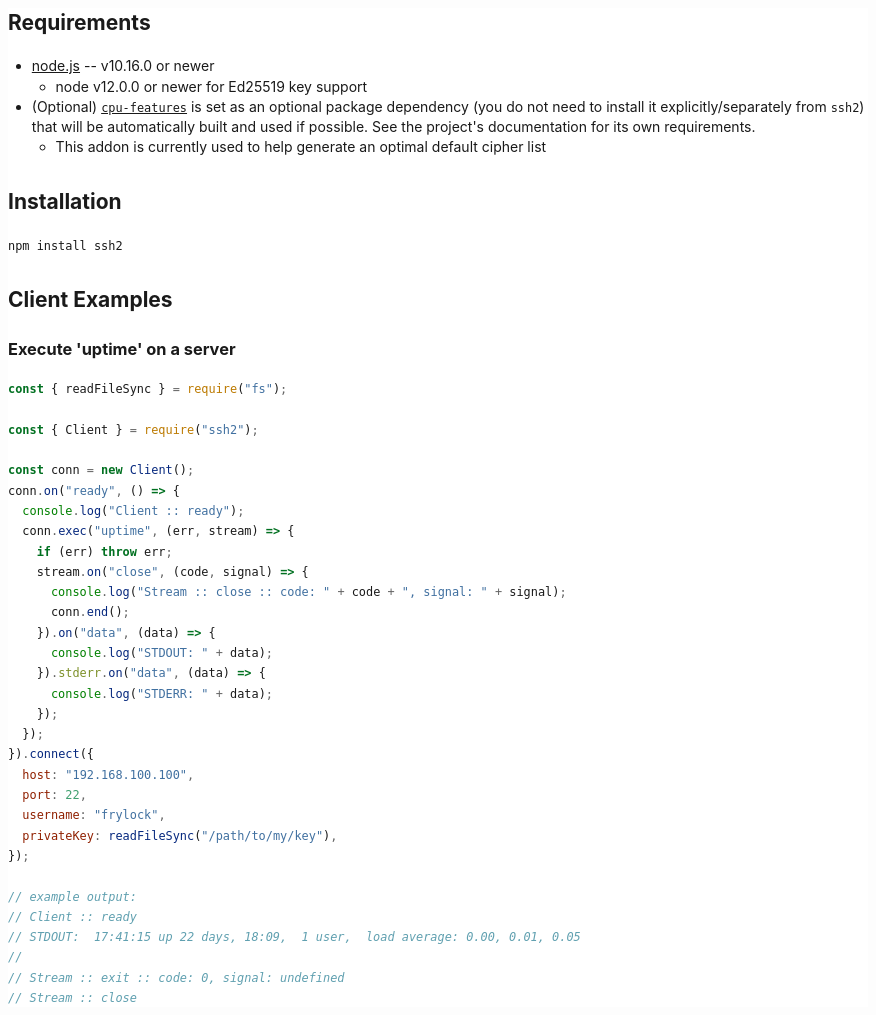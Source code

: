 ## Requirements

- [node.js](http://nodejs.org/) -- v10.16.0 or newer
  - node v12.0.0 or newer for Ed25519 key support
- (Optional) [`cpu-features`](https://github.com/mscdex/cpu-features) is set as an optional package dependency (you do not need to install it explicitly/separately from `ssh2`) that will be automatically built and used if possible. See the project's documentation for its own requirements.
  - This addon is currently used to help generate an optimal default cipher list

## Installation

    npm install ssh2

## Client Examples

### Execute 'uptime' on a server

```js
const { readFileSync } = require("fs");

const { Client } = require("ssh2");

const conn = new Client();
conn.on("ready", () => {
  console.log("Client :: ready");
  conn.exec("uptime", (err, stream) => {
    if (err) throw err;
    stream.on("close", (code, signal) => {
      console.log("Stream :: close :: code: " + code + ", signal: " + signal);
      conn.end();
    }).on("data", (data) => {
      console.log("STDOUT: " + data);
    }).stderr.on("data", (data) => {
      console.log("STDERR: " + data);
    });
  });
}).connect({
  host: "192.168.100.100",
  port: 22,
  username: "frylock",
  privateKey: readFileSync("/path/to/my/key"),
});

// example output:
// Client :: ready
// STDOUT:  17:41:15 up 22 days, 18:09,  1 user,  load average: 0.00, 0.01, 0.05
//
// Stream :: exit :: code: 0, signal: undefined
// Stream :: close
```
